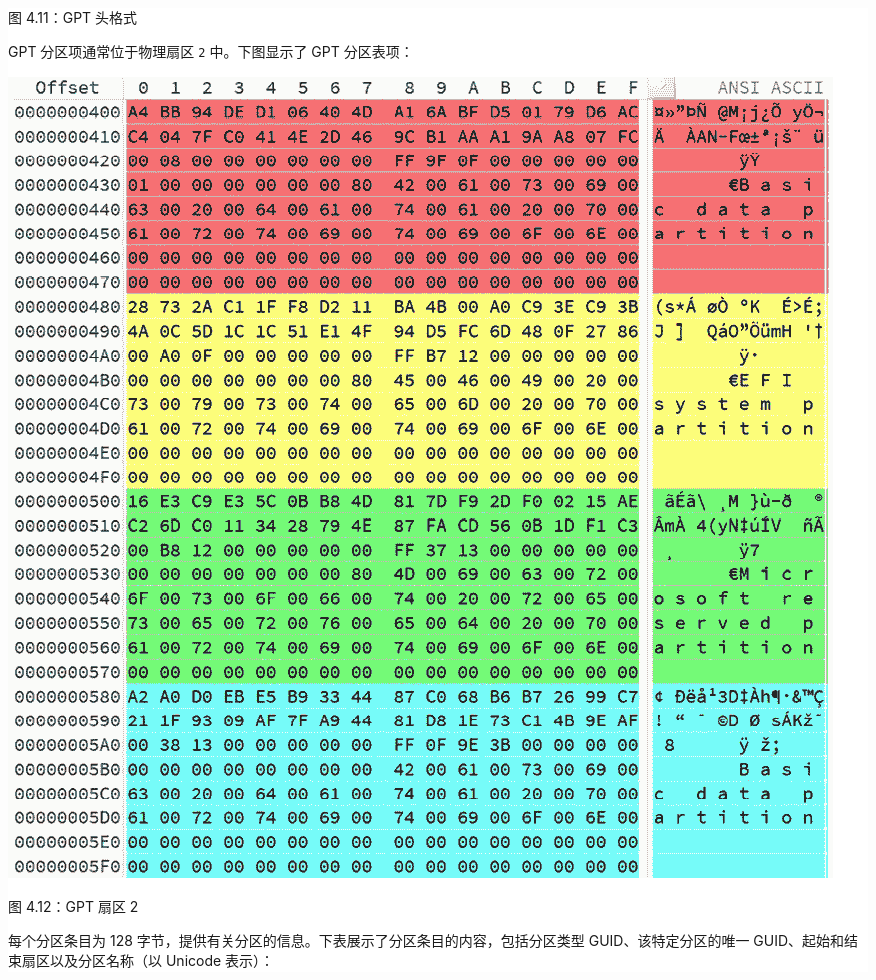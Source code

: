 图 4.11：GPT 头格式

GPT 分区项通常位于物理扇区 `2` 中。下图显示了 GPT 分区表项：

![图表描述自动生成，置信度中等](img/B18329_04_12.png)

图 4.12：GPT 扇区 2

每个分区条目为 128 字节，提供有关分区的信息。下表展示了分区条目的内容，包括分区类型 GUID、该特定分区的唯一 GUID、起始和结束扇区以及分区名称（以 Unicode 表示）：
